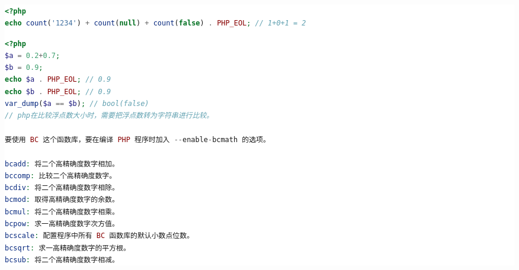 ```php
<?php
echo count('1234') + count(null) + count(false) . PHP_EOL; // 1+0+1 = 2
```


```php
<?php
$a = 0.2+0.7;
$b = 0.9;
echo $a . PHP_EOL; // 0.9
echo $b . PHP_EOL; // 0.9
var_dump($a == $b); // bool(false)
// php在比较浮点数大小时，需要把浮点数转为字符串进行比较。

要使用 BC 这个函数库，要在编译 PHP 程序时加入 --enable-bcmath 的选项。

bcadd: 将二个高精确度数字相加。
bccomp: 比较二个高精确度数字。
bcdiv: 将二个高精确度数字相除。
bcmod: 取得高精确度数字的余数。
bcmul: 将二个高精确度数字相乘。
bcpow: 求一高精确度数字次方值。
bcscale: 配置程序中所有 BC 函数库的默认小数点位数。
bcsqrt: 求一高精确度数字的平方根。
bcsub: 将二个高精确度数字相减。
```


















